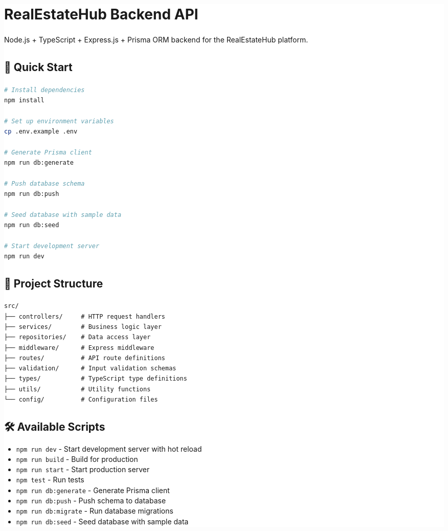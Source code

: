 # RealEstateHub Backend API

Node.js + TypeScript + Express.js + Prisma ORM backend for the RealEstateHub platform.

## 🚀 Quick Start

```bash
# Install dependencies
npm install

# Set up environment variables
cp .env.example .env

# Generate Prisma client
npm run db:generate

# Push database schema
npm run db:push

# Seed database with sample data
npm run db:seed

# Start development server
npm run dev
```

## 📁 Project Structure

```
src/
├── controllers/     # HTTP request handlers
├── services/        # Business logic layer
├── repositories/    # Data access layer
├── middleware/      # Express middleware
├── routes/          # API route definitions
├── validation/      # Input validation schemas
├── types/           # TypeScript type definitions
├── utils/           # Utility functions
└── config/          # Configuration files
```

## 🛠️ Available Scripts

- `npm run dev` - Start development server with hot reload
- `npm run build` - Build for production
- `npm run start` - Start production server
- `npm test` - Run tests
- `npm run db:generate` - Generate Prisma client
- `npm run db:push` - Push schema to database
- `npm run db:migrate` - Run database migrations
- `npm run db:seed` - Seed database with sample data
